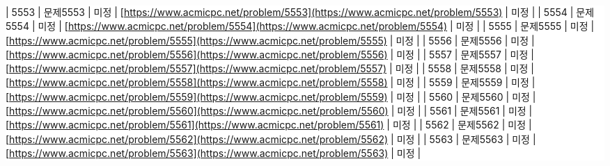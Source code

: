 | 5553 | 문제5553 | 미정 | [https://www.acmicpc.net/problem/5553](https://www.acmicpc.net/problem/5553) | 미정 |
| 5554 | 문제5554 | 미정 | [https://www.acmicpc.net/problem/5554](https://www.acmicpc.net/problem/5554) | 미정 |
| 5555 | 문제5555 | 미정 | [https://www.acmicpc.net/problem/5555](https://www.acmicpc.net/problem/5555) | 미정 |
| 5556 | 문제5556 | 미정 | [https://www.acmicpc.net/problem/5556](https://www.acmicpc.net/problem/5556) | 미정 |
| 5557 | 문제5557 | 미정 | [https://www.acmicpc.net/problem/5557](https://www.acmicpc.net/problem/5557) | 미정 |
| 5558 | 문제5558 | 미정 | [https://www.acmicpc.net/problem/5558](https://www.acmicpc.net/problem/5558) | 미정 |
| 5559 | 문제5559 | 미정 | [https://www.acmicpc.net/problem/5559](https://www.acmicpc.net/problem/5559) | 미정 |
| 5560 | 문제5560 | 미정 | [https://www.acmicpc.net/problem/5560](https://www.acmicpc.net/problem/5560) | 미정 |
| 5561 | 문제5561 | 미정 | [https://www.acmicpc.net/problem/5561](https://www.acmicpc.net/problem/5561) | 미정 |
| 5562 | 문제5562 | 미정 | [https://www.acmicpc.net/problem/5562](https://www.acmicpc.net/problem/5562) | 미정 |
| 5563 | 문제5563 | 미정 | [https://www.acmicpc.net/problem/5563](https://www.acmicpc.net/problem/5563) | 미정 |
